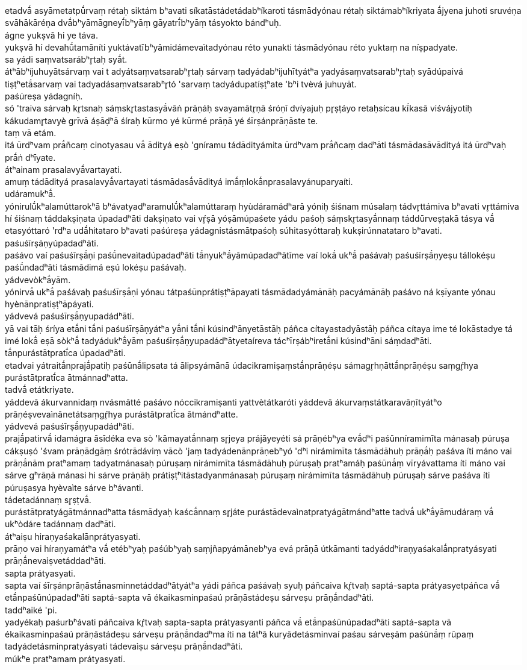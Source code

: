 etadvā́ asyāmetatpū́rvaṃ rétaḥ siktám bʰavati síkatāstádetádabʰíkaroti tásmādyónau rétaḥ siktámabʰíkriyata ā́jyena juhoti sruvéṇa svāhākāréṇa dvā́bʰyāmāgneyī́bʰyāṃ gāyatrī́bʰyāṃ tásyokto bándʰuḥ.  
ágne yukṣvā hi ye táva.  
yukṣvā hí devahū́tamāníti yuktávatībʰyāmidámevaìtadyónau réto yunakti tásmādyónau réto yuktaṃ na níṣpadyate.  
sa yádi saṃvatsarábʰr̥taḥ syā́t.  
átʰābʰíjuhuyātsárvaṃ vai t adyátsaṃvatsarabʰr̥taḥ sárvaṃ tadyádabʰijuhītyátʰa yadyásaṃvatsarabʰr̥taḥ syādúpaivá tiṣṭʰetā́sarvaṃ vai tadyadásaṃvatsarabʰr̥tó 'sarvaṃ tadyádupatíṣṭʰate 'bʰi tvèvá juhuyāt.  
paśúreṣa yádagníḥ.  
só 'traiva sárvaḥ kr̥tsnaḥ sáṃskr̥tastasyā́vāṅ prāṇáḥ svayamātr̥ṇā śróṇī dvíyajuḥ pr̥ṣṭáyo retaḥsícau kī́kasā viśvájyotiḥ kákudamr̥tavyè grīvā áṣāḍʰā śíraḥ kūrmo yé kūrmé prāṇā yé śīrṣánprāṇāste te.  
taṃ vā etám.  
itá ūrdʰvam prā́ñcaṃ cinotyasau vā́ ādityá eṣò 'gníramu tádādityámita ūrdʰvam prā́ñcaṃ dadʰāti tásmādasāvādityá itá ūrdʰvaḥ prā́ṅ dʰīyate.  
átʰainam prasalavyā́vartayati.  
amuṃ tádādityá prasalavyā́vartayati tásmādasā́vādityá imā́ṃlokā́nprasalavyánuparyaíti.  
udáramukʰā́.  
yónirulū́kʰalamúttarokʰā bʰávatyadʰaramulū́kʰalamúttaraṃ hyùdáramádʰarā yóniḥ śiśnam músalaṃ tádvr̥ttámiva bʰavati vr̥ttámiva hí śiśnaṃ táddakṣiṇata úpadadʰāti dakṣiṇato vai vŕ̥ṣā yóṣāmúpaśete yádu paśoḥ sáṃskr̥tasyā́nnaṃ táddūrveṣṭakā tásya vā́ etasyóttaró 'rdʰa udā́hitataro bʰavati paśúreṣa yádagnistásmātpaśoḥ súhitasyóttaraḥ kukṣirúnnatataro bʰavati.  
paśuśīrṣāṇyúpadadʰāti.  
paśávo vaí paśuśīrṣā́ṇi paśū́nevaìtadúpadadʰāti tā́nyukʰā́yāmúpadadʰātīme vaí lokā́ ukʰā́ paśávaḥ paśuśīrṣā́ṇyeṣu tállokéṣu paśū́ndadʰāti tásmādimá eṣú lokéṣu paśávaḥ.  
yádvevòkʰā́yām.  
yónirvā́ ukʰā́ paśávaḥ paśuśīrṣā́ṇi yónau tátpaśūnprátiṣṭʰāpayati tásmādadyámānāḥ pacyámānāḥ paśávo ná kṣīyante yónau hyènānpratiṣṭʰāpáyati.  
yádvevá paśuśīrṣā́ṇyupadádʰāti.  
yā vai tāḥ śríya etā́ni tā́ni paśuśīrṣāṇyátʰa yā́ni tā́ni kúsindʰānyetāstāḥ páñca cítayastadyāstāḥ páñca cítaya ime té lokāstadye tá imé lokā́ eṣā sòkʰā́ tadyádukʰā́yām paśuśīrṣā́ṇyupadádʰātyetaíreva tácʰīrṣábʰiretā́ni kúsindʰāni sáṃdadʰāti.  
tā́npurástātpratī́ca úpadadʰāti.  
etadvai yátraitā́nprajā́patiḥ paśūnā́lipsata tá ālipsyámānā údacikramiṣaṃstā́nprāṇéṣu sámagr̥hṇāttā́nprāṇéṣu saṃgŕ̥hya purástātpratī́ca ātmánnadʰatta.  
tadvā́ etátkriyate.  
yáddevā ákurvannidaṃ nvásmātté paśávo nóccikramiṣanti yattvètátkaróti yáddevā ákurvaṃstátkaravāṇītyátʰo prāṇéṣvevaìnānetátsaṃgŕ̥hya purástātpratī́ca ātmándʰatte.  
yádvevá paśuśīrṣā́ṇyupadádʰāti.  
prajā́patirvā́ idamágra āsīdéka eva sò 'kāmayatā́nnaṃ sr̥jeya prájāyeyéti sá prāṇébʰya evā́dʰi paśūnníramimīta mánasaḥ púruṣa cákṣuṣó 'śvam prāṇādgāṃ śrótrādáviṃ vācò 'jaṃ tadyádenānprāṇebʰyó 'dʰi nirámimīta tásmādāhuḥ prāṇā́ḥ paśáva íti máno vai prāṇā́nām pratʰamaṃ tadyatmánasaḥ púruṣaṃ nirámimīta tásmādāhuḥ púruṣaḥ pratʰamáḥ paśūnā́ṃ vīryávattama íti máno vai sárve gʰrāṇā mánasi hi sárve prāṇāḥ prátiṣṭʰitāstadyanmánasaḥ púruṣaṃ nirámimīta tásmādāhuḥ púruṣaḥ sárve paśáva íti púruṣasya hyèvaìte sárve bʰávanti.  
tádetadánnaṃ sr̥ṣṭvā́.  
purástātpratyágātmánnadʰatta tásmādyaḥ kaścā́nnaṃ sr̥játe purástādevaìnatpratyágātmándʰatte tadvā́ ukʰā́yāmudáraṃ vā́ ukʰòdáre tadánnaṃ dadʰāti.  
átʰaiṣu hiraṇyaśakalānprátyasyati.  
prāṇo vai híraṇyamátʰa vā́ etébʰyaḥ paśúbʰyaḥ saṃjñapyámānebʰya evá prāṇā útkāmanti tadyáddʰiraṇyaśakalā́npratyásyati prāṇā́nevaìṣvetáddadʰāti.  
sapta prátyasyati.  
sapta vaí śīrṣánprāṇāstā́nasminnetáddadʰātyátʰa yádi páñca paśávaḥ syuḥ páñcaiva kŕ̥tvaḥ saptá-sapta prátyasyetpáñca vā́ etā́npaśūnúpadadʰāti saptá-sapta vā ékaikasminpaśaú prāṇāstádeṣu sárveṣu prāṇā́ndadʰāti.  
taddʰaiké 'pi.  
yadyékaḥ paśurbʰávati páñcaiva kŕ̥tvaḥ sapta-sapta prátyasyanti páñca vā́ etā́npaśūnúpadadʰāti saptá-sapta vā ékaikasminpaśaú prāṇāstádeṣu sárveṣu prāṇā́ndadʰma íti na tátʰā kuryādetásminvaí paśau sárveṣām paśūnā́ṃ rūpaṃ tadyádetásminpratyásyati tádevaìṣu sárveṣu prāṇā́ndadʰāti.  
múkʰe pratʰamam prátyasyati.  